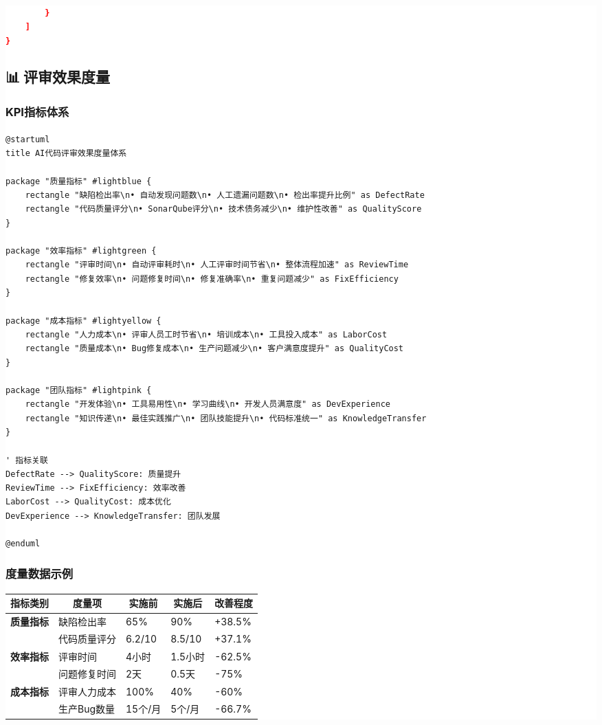 ```json
        }
    ]
}
```

## 📊 评审效果度量

### KPI指标体系

```plantuml
@startuml
title AI代码评审效果度量体系

package "质量指标" #lightblue {
    rectangle "缺陷检出率\n• 自动发现问题数\n• 人工遗漏问题数\n• 检出率提升比例" as DefectRate
    rectangle "代码质量评分\n• SonarQube评分\n• 技术债务减少\n• 维护性改善" as QualityScore
}

package "效率指标" #lightgreen {
    rectangle "评审时间\n• 自动评审耗时\n• 人工评审时间节省\n• 整体流程加速" as ReviewTime
    rectangle "修复效率\n• 问题修复时间\n• 修复准确率\n• 重复问题减少" as FixEfficiency
}

package "成本指标" #lightyellow {
    rectangle "人力成本\n• 评审人员工时节省\n• 培训成本\n• 工具投入成本" as LaborCost
    rectangle "质量成本\n• Bug修复成本\n• 生产问题减少\n• 客户满意度提升" as QualityCost
}

package "团队指标" #lightpink {
    rectangle "开发体验\n• 工具易用性\n• 学习曲线\n• 开发人员满意度" as DevExperience
    rectangle "知识传递\n• 最佳实践推广\n• 团队技能提升\n• 代码标准统一" as KnowledgeTransfer
}

' 指标关联
DefectRate --> QualityScore: 质量提升
ReviewTime --> FixEfficiency: 效率改善
LaborCost --> QualityCost: 成本优化
DevExperience --> KnowledgeTransfer: 团队发展

@enduml
```

### 度量数据示例

| 指标类别           | 度量项       | 实施前  | 实施后  | 改善程度 |
| ------------------ | ------------ | ------- | ------- | -------- |
| **质量指标** | 缺陷检出率   | 65%     | 90%     | +38.5%   |
|                    | 代码质量评分 | 6.2/10  | 8.5/10  | +37.1%   |
| **效率指标** | 评审时间     | 4小时   | 1.5小时 | -62.5%   |
|                    | 问题修复时间 | 2天     | 0.5天   | -75%     |
| **成本指标** | 评审人力成本 | 100%    | 40%     | -60%     |
|                    | 生产Bug数量  | 15个/月 | 5个/月  | -66.7%   |
